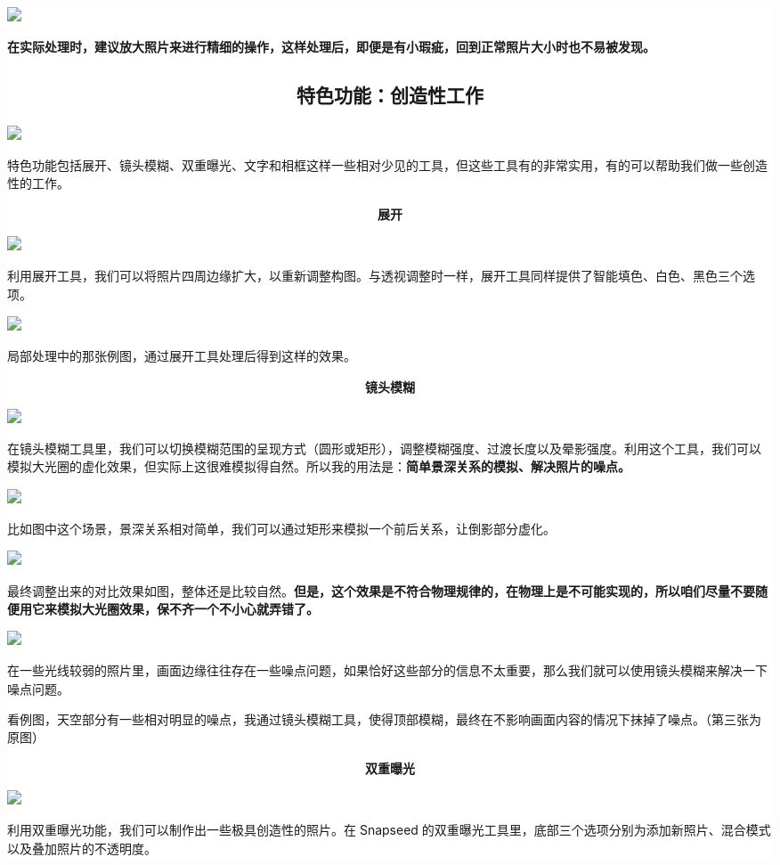 ![](<https://static001.geekbang.org/resource/image/4b/cc/4bdb6a26ef3024c0b7484bd7af96aecc.png#size=480x0>)

**在实际处理时，建议放大照片来进行精细的操作，这样处理后，即便是有小瑕疵，回到正常照片大小时也不易被发现。**



## <center>特色功能：创造性工作</center>



![](<https://static001.geekbang.org/resource/image/9e/d9/9e422dbd0a0e09b01de123d7826fa0d9.png#size=480x0>)

特色功能包括展开、镜头模糊、双重曝光、文字和相框这样一些相对少见的工具，但这些工具有的非常实用，有的可以帮助我们做一些创造性的工作。



<center><strong>展开</strong></center>



![](<https://static001.geekbang.org/resource/image/f0/24/f075cc1d8ce7ba30208c0fed44558924.png#size=480x0>)

利用展开工具，我们可以将照片四周边缘扩大，以重新调整构图。与透视调整时一样，展开工具同样提供了智能填色、白色、黑色三个选项。

![](<https://static001.geekbang.org/resource/image/e3/e4/e3d4714c57c21d654d05e68db8a46ee4.jpg>)

局部处理中的那张例图，通过展开工具处理后得到这样的效果。



<center><strong>镜头模糊</strong></center>



![](<https://static001.geekbang.org/resource/image/7c/a0/7c8efffd98649c0bf24bfc863b3c9fa0.png#size=480x0>)

在镜头模糊工具里，我们可以切换模糊范围的呈现方式（圆形或矩形），调整模糊强度、过渡长度以及晕影强度。利用这个工具，我们可以模拟大光圈的虚化效果，但实际上这很难模拟得自然。所以我的用法是：**简单景深关系的模拟、解决照片的噪点。**

![](<https://static001.geekbang.org/resource/image/df/10/df29fe94e6381d34b7c8bcf435002110.png#size=480x0>)

比如图中这个场景，景深关系相对简单，我们可以通过矩形来模拟一个前后关系，让倒影部分虚化。

![](<https://static001.geekbang.org/resource/image/bc/6e/bcc145c4e88ea676ccc14f6fd9e9fa6e.png#size=480x0>)

最终调整出来的对比效果如图，整体还是比较自然。**但是，这个效果是不符合物理规律的，在物理上是不可能实现的，所以咱们尽量不要随便用它来模拟大光圈效果，保不齐一个不小心就弄错了。**

![](<https://static001.geekbang.org/resource/image/b3/44/b35f4afe35ebf8411cd4aad6f7cdf144.png#size=480x0>)

在一些光线较弱的照片里，画面边缘往往存在一些噪点问题，如果恰好这些部分的信息不太重要，那么我们就可以使用镜头模糊来解决一下噪点问题。

看例图，天空部分有一些相对明显的噪点，我通过镜头模糊工具，使得顶部模糊，最终在不影响画面内容的情况下抹掉了噪点。（第三张为原图）



<center><strong>双重曝光</strong></center>



![](<https://static001.geekbang.org/resource/image/8b/bd/8b839e90225ce7c5c97c3612baa772bd.png#size=480x0>)

利用双重曝光功能，我们可以制作出一些极具创造性的照片。在 Snapseed 的双重曝光工具里，底部三个选项分别为添加新照片、混合模式以及叠加照片的不透明度。
